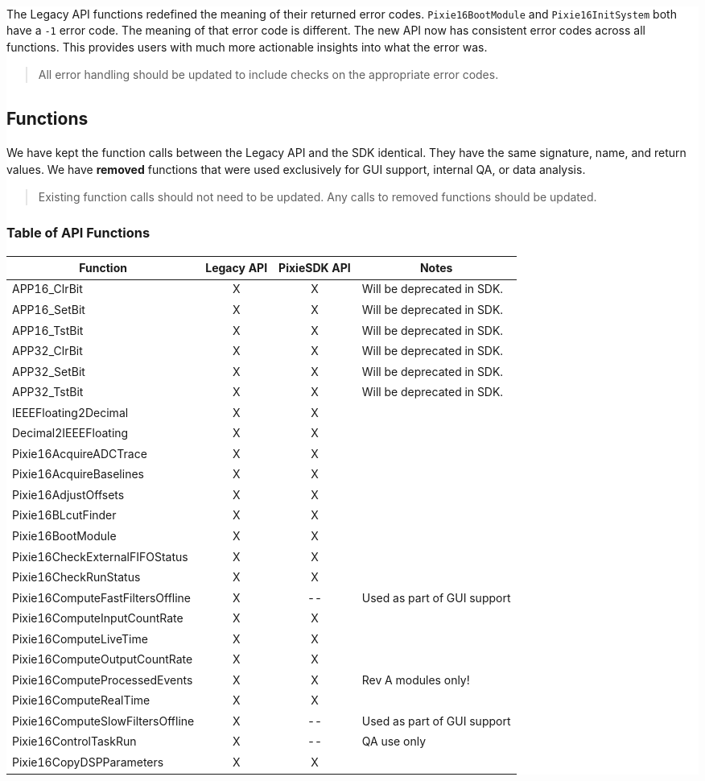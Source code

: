 The Legacy API functions redefined the meaning of their returned error codes. `Pixie16BootModule`
and `Pixie16InitSystem` both have a `-1` error code. The meaning of that error code is different.
The new API now has consistent error codes across all functions. This provides users with much more
actionable insights into what the error was.

> All error handling should be updated to include checks on the appropriate error codes.

<a id="functions"></a>

## Functions

We have kept the function calls between the Legacy API and the SDK identical. They have the same
signature, name, and return values. We have **removed** functions that were used exclusively for GUI
support, internal QA, or data analysis.

> Existing function calls should not need to be updated. Any calls to removed functions should be
> updated.

<a id="table-of-api-functions"></a>

### Table of API Functions

|Function|Legacy API| PixieSDK API | Notes |
|----|:----:|:----:|----|
|APP16_ClrBit|X|X|Will be deprecated in SDK.|
|APP16_SetBit|X|X|Will be deprecated in SDK.|
|APP16_TstBit|X|X|Will be deprecated in SDK.|
|APP32_ClrBit|X|X|Will be deprecated in SDK.|
|APP32_SetBit|X|X|Will be deprecated in SDK.|
|APP32_TstBit|X|X|Will be deprecated in SDK.|
|IEEEFloating2Decimal|X|X||
|Decimal2IEEEFloating|X|X||
| Pixie16AcquireADCTrace |X|X||
| Pixie16AcquireBaselines |X|X||
| Pixie16AdjustOffsets |X|X||
| Pixie16BLcutFinder |X|X||
| Pixie16BootModule |X|X||
| Pixie16CheckExternalFIFOStatus |X|X||
| Pixie16CheckRunStatus |X|X||
| Pixie16ComputeFastFiltersOffline |X|--|Used as part of GUI support|
| Pixie16ComputeInputCountRate |X|X||
| Pixie16ComputeLiveTime |X|X||
| Pixie16ComputeOutputCountRate |X|X||
| Pixie16ComputeProcessedEvents |X|X|Rev A modules only!|
| Pixie16ComputeRealTime |X|X||
| Pixie16ComputeSlowFiltersOffline |X|--|Used as part of GUI support|
| Pixie16ControlTaskRun |X|--|QA use only|
| Pixie16CopyDSPParameters |X|X||
